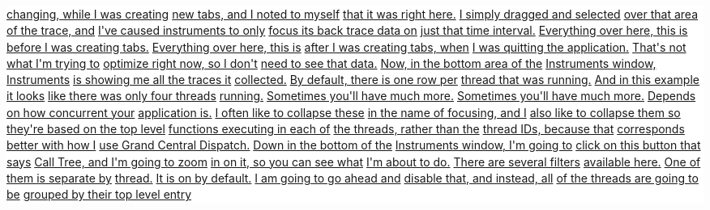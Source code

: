[changing, while I was creating](https://developer.apple.com/videos/wwdc2018/videos/play/wwdc2018/407/?time=973) [new tabs, and I noted to myself](https://developer.apple.com/videos/wwdc2018/videos/play/wwdc2018/407/?time=975) [that it was right here.](https://developer.apple.com/videos/wwdc2018/videos/play/wwdc2018/407/?time=978) [I simply dragged and selected](https://developer.apple.com/videos/wwdc2018/videos/play/wwdc2018/407/?time=980) [over that area of the trace, and](https://developer.apple.com/videos/wwdc2018/videos/play/wwdc2018/407/?time=981) [I've caused instruments to only](https://developer.apple.com/videos/wwdc2018/videos/play/wwdc2018/407/?time=986) [focus its back trace data on](https://developer.apple.com/videos/wwdc2018/videos/play/wwdc2018/407/?time=987) [just that time interval.](https://developer.apple.com/videos/wwdc2018/videos/play/wwdc2018/407/?time=991) [Everything over here, this is](https://developer.apple.com/videos/wwdc2018/videos/play/wwdc2018/407/?time=993) [before I was creating tabs.](https://developer.apple.com/videos/wwdc2018/videos/play/wwdc2018/407/?time=994) [Everything over here, this is](https://developer.apple.com/videos/wwdc2018/videos/play/wwdc2018/407/?time=996) [after I was creating tabs, when](https://developer.apple.com/videos/wwdc2018/videos/play/wwdc2018/407/?time=997) [I was quitting the application.](https://developer.apple.com/videos/wwdc2018/videos/play/wwdc2018/407/?time=998) [That's not what I'm trying to](https://developer.apple.com/videos/wwdc2018/videos/play/wwdc2018/407/?time=1000) [optimize right now, so I don't](https://developer.apple.com/videos/wwdc2018/videos/play/wwdc2018/407/?time=1000) [need to see that data.](https://developer.apple.com/videos/wwdc2018/videos/play/wwdc2018/407/?time=1002) [Now, in the bottom area of the](https://developer.apple.com/videos/wwdc2018/videos/play/wwdc2018/407/?time=1005) [Instruments window, Instruments](https://developer.apple.com/videos/wwdc2018/videos/play/wwdc2018/407/?time=1008) [is showing me all the traces it](https://developer.apple.com/videos/wwdc2018/videos/play/wwdc2018/407/?time=1009) [collected.](https://developer.apple.com/videos/wwdc2018/videos/play/wwdc2018/407/?time=1010) [By default, there is one row per](https://developer.apple.com/videos/wwdc2018/videos/play/wwdc2018/407/?time=1011) [thread that was running.](https://developer.apple.com/videos/wwdc2018/videos/play/wwdc2018/407/?time=1015) [And in this example it looks](https://developer.apple.com/videos/wwdc2018/videos/play/wwdc2018/407/?time=1016) [like there was only four threads](https://developer.apple.com/videos/wwdc2018/videos/play/wwdc2018/407/?time=1017) [running.](https://developer.apple.com/videos/wwdc2018/videos/play/wwdc2018/407/?time=1018) [Sometimes you'll have much more.](https://developer.apple.com/videos/wwdc2018/videos/play/wwdc2018/407/?time=1019) [Sometimes you'll have much more.](https://developer.apple.com/videos/wwdc2018/videos/play/wwdc2018/407/?time=1019) [Depends on how concurrent your](https://developer.apple.com/videos/wwdc2018/videos/play/wwdc2018/407/?time=1020) [application is.](https://developer.apple.com/videos/wwdc2018/videos/play/wwdc2018/407/?time=1021) [I often like to collapse these](https://developer.apple.com/videos/wwdc2018/videos/play/wwdc2018/407/?time=1023) [in the name of focusing, and I](https://developer.apple.com/videos/wwdc2018/videos/play/wwdc2018/407/?time=1024) [also like to collapse them so](https://developer.apple.com/videos/wwdc2018/videos/play/wwdc2018/407/?time=1026) [they're based on the top level](https://developer.apple.com/videos/wwdc2018/videos/play/wwdc2018/407/?time=1027) [functions executing in each of](https://developer.apple.com/videos/wwdc2018/videos/play/wwdc2018/407/?time=1030) [the threads, rather than the](https://developer.apple.com/videos/wwdc2018/videos/play/wwdc2018/407/?time=1031) [thread IDs, because that](https://developer.apple.com/videos/wwdc2018/videos/play/wwdc2018/407/?time=1033) [corresponds better with how I](https://developer.apple.com/videos/wwdc2018/videos/play/wwdc2018/407/?time=1034) [use Grand Central Dispatch.](https://developer.apple.com/videos/wwdc2018/videos/play/wwdc2018/407/?time=1036) [Down in the bottom of the](https://developer.apple.com/videos/wwdc2018/videos/play/wwdc2018/407/?time=1038) [Instruments window, I'm going to](https://developer.apple.com/videos/wwdc2018/videos/play/wwdc2018/407/?time=1039) [click on this button that says](https://developer.apple.com/videos/wwdc2018/videos/play/wwdc2018/407/?time=1041) [Call Tree, and I'm going to zoom](https://developer.apple.com/videos/wwdc2018/videos/play/wwdc2018/407/?time=1042) [in on it, so you can see what](https://developer.apple.com/videos/wwdc2018/videos/play/wwdc2018/407/?time=1044) [I'm about to do.](https://developer.apple.com/videos/wwdc2018/videos/play/wwdc2018/407/?time=1045) [There are several filters](https://developer.apple.com/videos/wwdc2018/videos/play/wwdc2018/407/?time=1046) [available here.](https://developer.apple.com/videos/wwdc2018/videos/play/wwdc2018/407/?time=1047) [One of them is separate by](https://developer.apple.com/videos/wwdc2018/videos/play/wwdc2018/407/?time=1048) [thread.](https://developer.apple.com/videos/wwdc2018/videos/play/wwdc2018/407/?time=1050) [It is on by default.](https://developer.apple.com/videos/wwdc2018/videos/play/wwdc2018/407/?time=1050) [I am going to go ahead and](https://developer.apple.com/videos/wwdc2018/videos/play/wwdc2018/407/?time=1051) [disable that, and instead, all](https://developer.apple.com/videos/wwdc2018/videos/play/wwdc2018/407/?time=1053) [of the threads are going to be](https://developer.apple.com/videos/wwdc2018/videos/play/wwdc2018/407/?time=1055) [grouped by their top level entry](https://developer.apple.com/videos/wwdc2018/videos/play/wwdc2018/407/?time=1056)